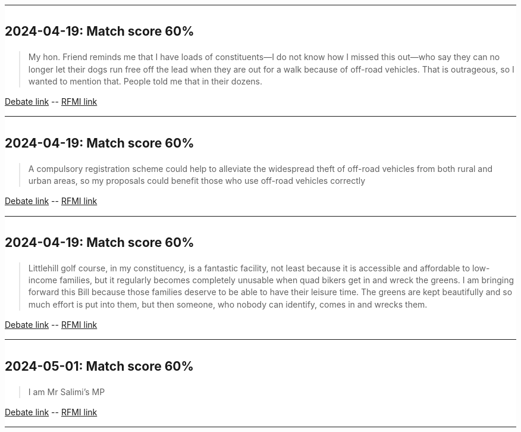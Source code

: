 
---



## 2024-04-19: Match score 60%

>My hon. Friend reminds me that I have loads of constituents—I do not know how I missed this out—who say they can no longer let their dogs run free off the lead when they are out for a walk because of off-road vehicles. That is outrageous, so I wanted to mention that. People told me that in their dozens.

[Debate link](https://www.theyworkforyou.com/debates/?id=2024-04-19b.616.1)  --  [RFMI link](https://www.theyworkforyou.com/mp/14146/register)


---



## 2024-04-19: Match score 60%

>A compulsory registration scheme could help to alleviate the widespread theft of off-road vehicles from both rural and urban areas, so my proposals could benefit those who use off-road vehicles correctly

[Debate link](https://www.theyworkforyou.com/debates/?id=2024-04-19b.610.2)  --  [RFMI link](https://www.theyworkforyou.com/mp/14146/register)


---



## 2024-04-19: Match score 60%

>Littlehill golf course, in my constituency, is a fantastic facility, not least because it is accessible and affordable to low-income families, but it regularly becomes completely unusable when quad bikers get in and wreck the greens. I am bringing forward this Bill because those families deserve to be able to have their leisure time. The greens are kept beautifully and so much effort is put into them, but then someone, who nobody can identify, comes in and wrecks them.

[Debate link](https://www.theyworkforyou.com/debates/?id=2024-04-19b.612.2)  --  [RFMI link](https://www.theyworkforyou.com/mp/14146/register)


---



## 2024-05-01: Match score 60%

>I am Mr Salimi’s MP

[Debate link](https://www.theyworkforyou.com/debates/?id=2024-05-01a.275.1)  --  [RFMI link](https://www.theyworkforyou.com/mp/14146/register)


---
